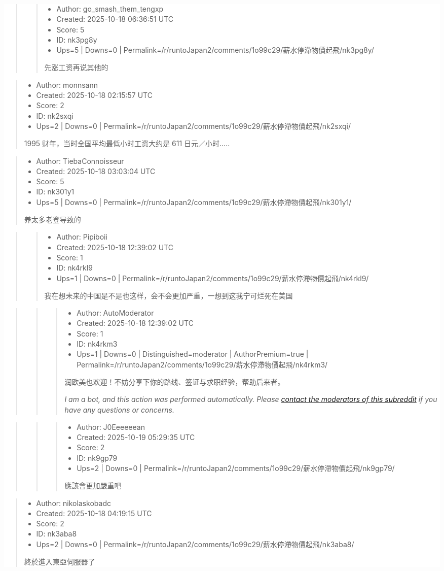 >> - Author: go_smash_them_tengxp
>> - Created: 2025-10-18 06:36:51 UTC
>> - Score: 5
>> - ID: nk3pg8y
>> - Ups=5 | Downs=0 | Permalink=/r/runtoJapan2/comments/1o99c29/薪水停滯物價起飛/nk3pg8y/
>>
>> 先涨工资再说其他的

> - Author: monnsann
> - Created: 2025-10-18 02:15:57 UTC
> - Score: 2
> - ID: nk2sxqi
> - Ups=2 | Downs=0 | Permalink=/r/runtoJapan2/comments/1o99c29/薪水停滯物價起飛/nk2sxqi/
>
> 1995 财年，当时全国平均最低小时工资大约是 611 日元／小时…..

> - Author: TiebaConnoisseur
> - Created: 2025-10-18 03:03:04 UTC
> - Score: 5
> - ID: nk301y1
> - Ups=5 | Downs=0 | Permalink=/r/runtoJapan2/comments/1o99c29/薪水停滯物價起飛/nk301y1/
>
> 养太多老登导致的

>> - Author: Pipiboii
>> - Created: 2025-10-18 12:39:02 UTC
>> - Score: 1
>> - ID: nk4rkl9
>> - Ups=1 | Downs=0 | Permalink=/r/runtoJapan2/comments/1o99c29/薪水停滯物價起飛/nk4rkl9/
>>
>> 我在想未来的中国是不是也这样，会不会更加严重，一想到这我宁可烂死在美国

>>> - Author: AutoModerator
>>> - Created: 2025-10-18 12:39:02 UTC
>>> - Score: 1
>>> - ID: nk4rkm3
>>> - Ups=1 | Downs=0 | Distinguished=moderator | AuthorPremium=true | Permalink=/r/runtoJapan2/comments/1o99c29/薪水停滯物價起飛/nk4rkm3/
>>>
>>> 润欧美也欢迎！不妨分享下你的路线、签证与求职经验，帮助后来者。
>>> 
>>> 
>>> *I am a bot, and this action was performed automatically. Please [contact the moderators of this subreddit](/message/compose/?to=/r/runtoJapan2) if you have any questions or concerns.*

>>> - Author: J0Eeeeeean
>>> - Created: 2025-10-19 05:29:35 UTC
>>> - Score: 2
>>> - ID: nk9gp79
>>> - Ups=2 | Downs=0 | Permalink=/r/runtoJapan2/comments/1o99c29/薪水停滯物價起飛/nk9gp79/
>>>
>>> 應該會更加嚴重吧

> - Author: nikolaskobadc
> - Created: 2025-10-18 04:19:15 UTC
> - Score: 2
> - ID: nk3aba8
> - Ups=2 | Downs=0 | Permalink=/r/runtoJapan2/comments/1o99c29/薪水停滯物價起飛/nk3aba8/
>
> 終於進入東亞伺服器了
